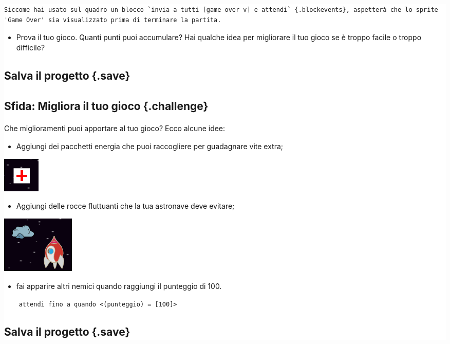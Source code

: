 	Siccome hai usato sul quadro un blocco `invia a tutti [game over v] e attendi` {.blockevents}, aspetterà che lo sprite 'Game Over' sia visualizzato prima di terminare la partita. 

+ Prova il tuo gioco. Quanti punti puoi accumulare? Hai qualche idea per migliorare il tuo gioco se è troppo facile o troppo difficile?

## Salva il progetto {.save}

## Sfida: Migliora il tuo gioco {.challenge}
Che miglioramenti puoi apportare al tuo gioco? Ecco alcune idee:

+ Aggiungi dei pacchetti energia che puoi raccogliere per guadagnare vite extra;

![screenshot](images/invaders-aid.png)

+ Aggiungi delle rocce fluttuanti che la tua astronave deve evitare;
	
![screenshot](images/invaders-rocks.png)

+ fai apparire altri nemici quando raggiungi il punteggio di 100.

```blocks
	attendi fino a quando <(punteggio) = [100]>
```

## Salva il progetto {.save}
